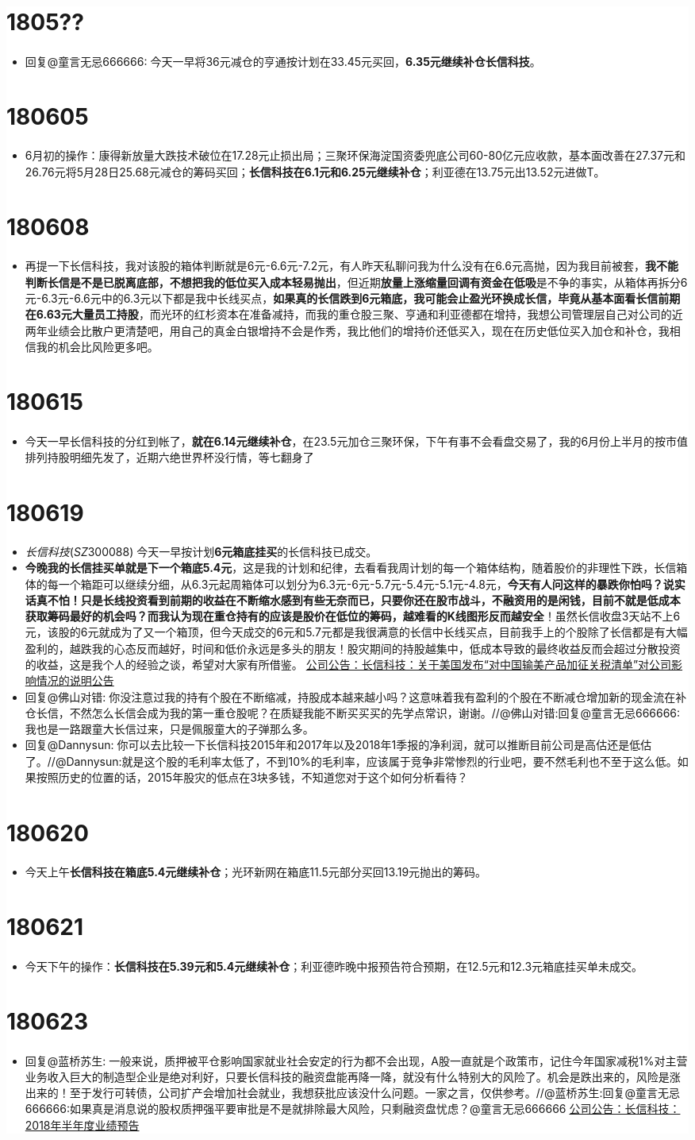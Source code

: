 # 1805??
- 回复@童言无忌666666: 今天一早将36元减仓的亨通按计划在33.45元买回，**6.35元继续补仓长信科技**。

# 180605
- 6月初的操作：康得新放量大跌技术破位在17.28元止损出局；三聚环保海淀国资委兜底公司60-80亿元应收款，基本面改善在27.37元和26.76元将5月28日25.68元减仓的筹码买回；**长信科技在6.1元和6.25元继续补仓**；利亚德在13.75元出13.52元进做T。

# 180608
- 再提一下长信科技，我对该股的箱体判断就是6元-6.6元-7.2元，有人昨天私聊问我为什么没有在6.6元高抛，因为我目前被套，**我不能判断长信是不是已脱离底部，不想把我的低位买入成本轻易抛出**，但近期**放量上涨缩量回调有资金在低吸**是不争的事实，从箱体再拆分6元-6.3元-6.6元中的6.3元以下都是我中长线买点，**如果真的长信跌到6元箱底，我可能会止盈光环换成长信，毕竟从基本面看长信前期在6.63元大量员工持股**，而光环的红杉资本在准备减持，而我的重仓股三聚、亨通和利亚德都在增持，我想公司管理层自己对公司的近两年业绩会比散户更清楚吧，用自己的真金白银增持不会是作秀，我比他们的增持价还低买入，现在在历史低位买入加仓和补仓，我相信我的机会比风险更多吧。

# 180615
- 今天一早长信科技的分红到帐了，**就在6.14元继续补仓**，在23.5元加仓三聚环保，下午有事不会看盘交易了，我的6月份上半月的按市值排列持股明细先发了，近期六绝世界杯没行情，等七翻身了

# 180619
- $长信科技(SZ300088)$ 今天一早按计划**6元箱底挂买**的长信科技已成交。
- **今晚我的长信挂买单就是下一个箱底5.4元**，这是我的计划和纪律，去看看我周计划的每一个箱体结构，随着股价的非理性下跌，长信箱体的每一个箱距可以继续分细，从6.3元起周箱体可以划分为6.3元-6元-5.7元-5.4元-5.1元-4.8元，**今天有人问这样的暴跌你怕吗？说实话真不怕！只是长线投资看到前期的收益在不断缩水感到有些无奈而已，只要你还在股市战斗，不融资用的是闲钱，目前不就是低成本获取筹码最好的机会吗？而我认为现在重仓持有的应该是股价在低位的筹码，越难看的K线图形反而越安全**！虽然长信收盘3天站不上6元，该股的6元就成为了又一个箱顶，但今天成交的6元和5.7元都是我很满意的长信中长线买点，目前我手上的个股除了长信都是有大幅盈利的，越跌我的心态反而越好，时间和低价永远是多头的朋友！股灾期间的持股越集中，低成本导致的最终收益反而会超过分散投资的收益，这是我个人的经验之谈，希望对大家有所借鉴。
[公司公告：长信科技：关于美国发布“对中国输美产品加征关税清单”对公司影响情况的说明公告](http://static.cninfo.com.cn/finalpage/2018-06-20/1205067118.PDF)
- 回复@佛山对错: 你没注意过我的持有个股在不断缩减，持股成本越来越小吗？这意味着我有盈利的个股在不断减仓增加新的现金流在补仓长信，不然怎么长信会成为我的第一重仓股呢？在质疑我能不断买买买的先学点常识，谢谢。//@佛山对错:回复@童言无忌666666:我也是一路跟童大长信过来，只是佩服童大的子弹那么多。
- 回复@Dannysun: 你可以去比较一下长信科技2015年和2017年以及2018年1季报的净利润，就可以推断目前公司是高估还是低估了。//@Dannysun:就是这个股的毛利率太低了，不到10%的毛利率，应该属于竞争非常惨烈的行业吧，要不然毛利也不至于这么低。如果按照历史的位置的话，2015年股灾的低点在3块多钱，不知道您对于这个如何分析看待？

# 180620
- 今天上午**长信科技在箱底5.4元继续补仓**；光环新网在箱底11.5元部分买回13.19元抛出的筹码。

# 180621
- 今天下午的操作：**长信科技在5.39元和5.4元继续补仓**；利亚德昨晚中报预告符合预期，在12.5元和12.3元箱底挂买单未成交。

# 180623
- 回复@蓝桥苏生: 一般来说，质押被平仓影响国家就业社会安定的行为都不会出现，A股一直就是个政策市，记住今年国家减税1%对主营业务收入巨大的制造型企业是绝对利好，只要长信科技的融资盘能再降一降，就没有什么特别大的风险了。机会是跌出来的，风险是涨出来的！至于发行可转债，公司扩产会增加社会就业，我想获批应该没什么问题。一家之言，仅供参考。//@蓝桥苏生:回复@童言无忌666666:如果真是消息说的股权质押强平要审批是不是就排除最大风险，只剩融资盘忧虑？@童言无忌666666
[公司公告：长信科技：2018年半年度业绩预告](http://static.cninfo.com.cn/finalpage/2018-06-23/1205086296.PDF)
